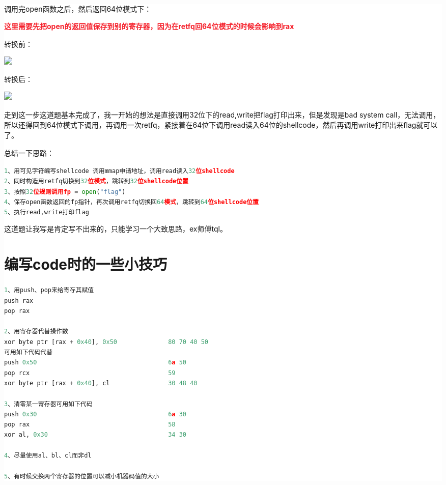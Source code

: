 调用完open函数之后，然后返回64位模式下：

**<font style="color:#F5222D;">这里需要先把open的返回值保存到别的寄存器，因为在retfq回64位模式的时候会影响到rax</font>**

转换前：

![](https://cdn.nlark.com/yuque/0/2021/png/574026/1610682831631-22e4c713-6bb8-41c3-9ed5-e051eec59056.png)

转换后：

![](https://cdn.nlark.com/yuque/0/2021/png/574026/1610682872726-62ccf078-7557-4cea-b3e7-eafa9e1ccb25.png)

走到这一步这道题基本完成了，我一开始的想法是直接调用32位下的read,write把flag打印出来，但是发现是bad system call，无法调用，所以还得回到64位模式下调用，再调用一次retfq，紧接着在64位下调用read读入64位的shellcode，然后再调用write打印出来flag就可以了。

总结一下思路：

```python
1、用可见字符编写shellcode 调用mmap申请地址，调用read读入32位shellcode
2、同时构造用retfq切换到32位模式，跳转到32位shellcode位置
3、按照32位规则调用fp = open("flag")
4、保存open函数返回的fp指针，再次调用retfq切换回64模式，跳转到64位shellcode位置
5、执行read,write打印flag
```

这道题让我写是肯定写不出来的，只能学习一个大致思路，ex师傅tql。

# 编写code时的一些小技巧
```python
1、用push、pop来给寄存其赋值
push rax
pop rax

2、用寄存器代替操作数
xor byte ptr [rax + 0x40], 0x50              80 70 40 50
可用如下代码代替
push 0x50                                    6a 50
pop rcx                                      59
xor byte ptr [rax + 0x40], cl                30 48 40

3、清零某一寄存器可用如下代码
push 0x30                                    6a 30
pop rax                                      58
xor al, 0x30                                 34 30

4、尽量使用al、bl、cl而非dl

5、有时候交换两个寄存器的位置可以减小机器码值的大小
```

